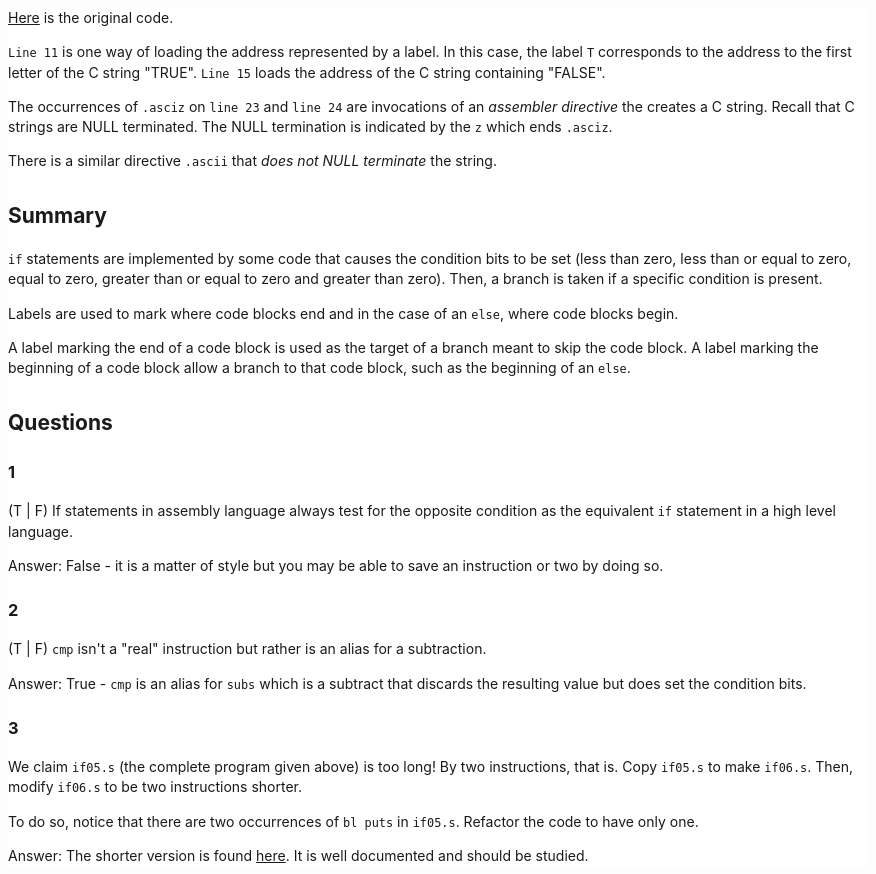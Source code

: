 [Here](./if05.s) is the original code.

`Line 11` is one way of loading the address represented by a label.
In this case, the label `T` corresponds to the address to the first
letter of the C string "TRUE". `Line 15` loads the address of the C
string containing "FALSE".

The occurrences of `.asciz` on `line 23` and `line 24` are invocations of
an *assembler directive* the creates a C string. Recall that C strings are NULL
terminated. The NULL termination is indicated by the `z` which ends `.asciz`.

There is a similar directive `.ascii` that *does not NULL terminate* the
string.

## Summary

`if` statements are implemented by some code that causes the condition bits
to be set (less than zero, less than or equal to zero, equal to zero, greater
than or equal to zero and greater than zero). Then, a branch is taken if
a specific condition is present.

Labels are used to mark where code blocks end and in the case of an `else`,
where code blocks begin.

A label marking the end of a code block is used as the target of a branch
meant to skip the code block. A label marking the beginning of a code block
allow a branch to that code block, such as the beginning of an `else`.

## Questions

### 1

(T | F) If statements in assembly language always test for the opposite condition
as the equivalent `if` statement in a high level language.

Answer: False - it is a matter of style but you may be able to
save an instruction or two by doing so.

### 2

(T | F) `cmp` isn't a "real" instruction but rather is an alias for a subtraction.

Answer: True - `cmp` is an alias for `subs` which is a subtract that discards the
resulting value but does set the condition bits.

### 3

We claim `if05.s` (the complete program given above) is too long! By two instructions,
that is. Copy `if05.s` to make `if06.s`. Then, modify `if06.s` to be two instructions
shorter.

To do so, notice that there are two occurrences of `bl puts` in `if05.s`. Refactor
the code to have only one.

Answer: The shorter version is found [here](./if06.s). It is well documented and
should be studied.
